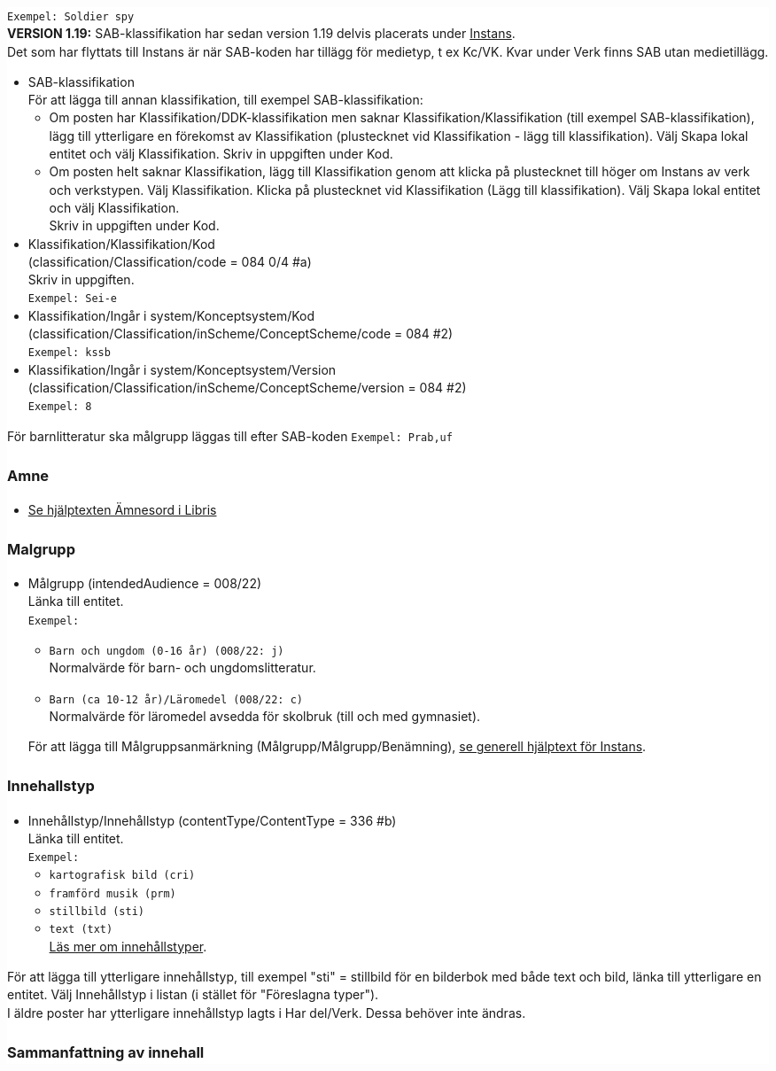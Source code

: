   ```Exempel: Soldier spy```  
**VERSION 1.19:**  SAB-klassifikation har sedan version 1.19 delvis placerats under [Instans](https://libris.kb.se/katalogisering/help/workflow-instance).  
Det som har flyttats till Instans är när SAB-koden har tillägg för medietyp, t ex Kc/VK. Kvar under Verk finns SAB utan medietillägg.   

* SAB-klassifikation  
  För att lägga till annan klassifikation, till exempel SAB-klassifikation:  
  * Om posten har Klassifikation/DDK-klassifikation men saknar Klassifikation/Klassifikation (till exempel SAB-klassifikation), lägg till ytterligare en förekomst av Klassifikation (plustecknet vid Klassifikation - lägg till klassifikation). Välj Skapa lokal entitet och välj Klassifikation. Skriv in uppgiften under Kod.  
  * Om posten helt saknar Klassifikation, lägg till Klassifikation genom att klicka på plustecknet till höger om Instans av verk och verkstypen. Välj Klassifikation. Klicka på plustecknet vid Klassifikation (Lägg till klassifikation). Välj Skapa lokal entitet och välj Klassifikation.  
   Skriv in uppgiften under Kod.   
* Klassifikation/Klassifikation/Kod  
(classification/Classification/code = 084 0/4 #a)  
     Skriv in uppgiften.  
  ```Exempel: Sei-e```   
* Klassifikation/Ingår i system/Konceptsystem/Kod  
(classification/Classification/inScheme/ConceptScheme/code = 084 #2)  
 ```Exempel: kssb```  
* Klassifikation/Ingår i system/Konceptsystem/Version  
(classification/Classification/inScheme/ConceptScheme/version = 084 #2)  
 ```Exempel: 8```  
 
För barnlitteratur ska målgrupp läggas till efter SAB-koden
```Exempel: Prab,uf```

 
### Amne  
* [Se hjälptexten Ämnesord i Libris](https://libris.kb.se/katalogisering/help/workflow-general-sh)  
  
### Malgrupp     
* Målgrupp (intendedAudience = 008/22)  
 Länka till entitet.
 <br/>```Exempel:```
  * ```Barn och ungdom (0-16 år) (008/22: j)```  
  Normalvärde för barn- och ungdomslitteratur.
  
  * ```Barn (ca 10-12 år)/Läromedel (008/22: c)```  
  Normalvärde för läromedel avsedda för skolbruk (till och med gymnasiet).  

  För att lägga till Målgruppsanmärkning (Målgrupp/Målgrupp/Benämning), [se generell hjälptext för Instans](https://libris.kb.se/katalogisering/help/workflow-instance).  

### Innehallstyp
* Innehållstyp/Innehållstyp (contentType/ContentType = 336 #b)   
  Länka till entitet.
  <br/>```Exempel:```
  * ```kartografisk bild (cri)```
  * ```framförd musik (prm)```
  * ```stillbild (sti)```
  * ```text (txt)```
 <br>[Läs mer om innehållstyper](http://www.kb.se/katalogisering/Formathandboken/innehallstyper/innehall/).
  
 För att lägga till ytterligare innehållstyp, till exempel "sti" = stillbild för en bilderbok med både text och bild, länka till ytterligare en entitet. Välj Innehållstyp i listan (i stället för "Föreslagna typer").    
I äldre poster har ytterligare innehållstyp lagts i Har del/Verk. Dessa behöver inte ändras.   
  
### Sammanfattning av innehall    
  ```
